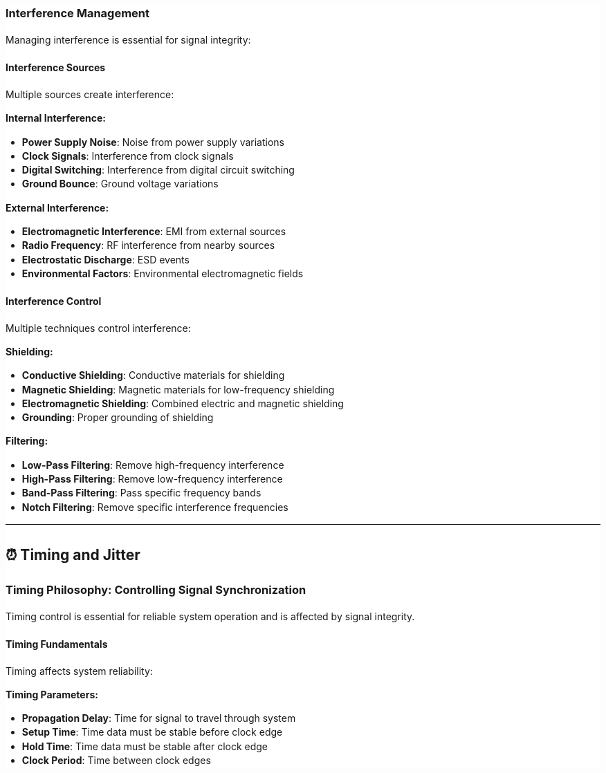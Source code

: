 ### **Interference Management**

Managing interference is essential for signal integrity:

#### **Interference Sources**

Multiple sources create interference:

**Internal Interference:**
- **Power Supply Noise**: Noise from power supply variations
- **Clock Signals**: Interference from clock signals
- **Digital Switching**: Interference from digital circuit switching
- **Ground Bounce**: Ground voltage variations

**External Interference:**
- **Electromagnetic Interference**: EMI from external sources
- **Radio Frequency**: RF interference from nearby sources
- **Electrostatic Discharge**: ESD events
- **Environmental Factors**: Environmental electromagnetic fields

#### **Interference Control**

Multiple techniques control interference:

**Shielding:**
- **Conductive Shielding**: Conductive materials for shielding
- **Magnetic Shielding**: Magnetic materials for low-frequency shielding
- **Electromagnetic Shielding**: Combined electric and magnetic shielding
- **Grounding**: Proper grounding of shielding

**Filtering:**
- **Low-Pass Filtering**: Remove high-frequency interference
- **High-Pass Filtering**: Remove low-frequency interference
- **Band-Pass Filtering**: Pass specific frequency bands
- **Notch Filtering**: Remove specific interference frequencies

---

## ⏰ **Timing and Jitter**

### **Timing Philosophy: Controlling Signal Synchronization**

Timing control is essential for reliable system operation and is affected by signal integrity.

#### **Timing Fundamentals**

Timing affects system reliability:

**Timing Parameters:**
- **Propagation Delay**: Time for signal to travel through system
- **Setup Time**: Time data must be stable before clock edge
- **Hold Time**: Time data must be stable after clock edge
- **Clock Period**: Time between clock edges
